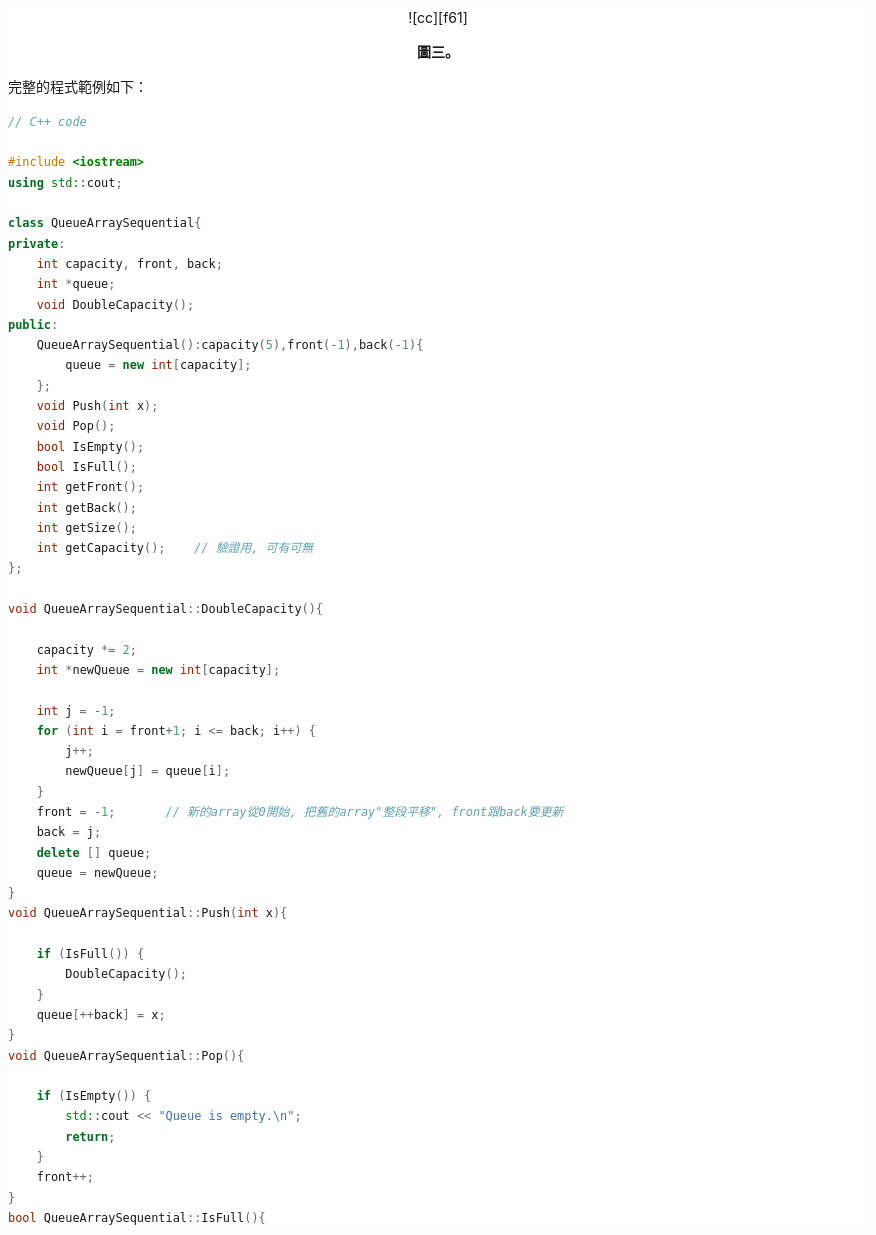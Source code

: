 <center>
![cc][f61]

**圖三。**
</center>

完整的程式範例如下：


```cpp
// C++ code

#include <iostream>
using std::cout;

class QueueArraySequential{
private:
    int capacity, front, back;
    int *queue;
    void DoubleCapacity();
public:
    QueueArraySequential():capacity(5),front(-1),back(-1){
        queue = new int[capacity];
    };
    void Push(int x);
    void Pop();
    bool IsEmpty();
    bool IsFull();
    int getFront();
    int getBack();
    int getSize();
    int getCapacity();    // 驗證用, 可有可無
};

void QueueArraySequential::DoubleCapacity(){
    
    capacity *= 2;
    int *newQueue = new int[capacity];
    
    int j = -1;
    for (int i = front+1; i <= back; i++) {
        j++;
        newQueue[j] = queue[i];
    }
    front = -1;       // 新的array從0開始, 把舊的array"整段平移", front跟back要更新
    back = j;
    delete [] queue;
    queue = newQueue;
}
void QueueArraySequential::Push(int x){
    
    if (IsFull()) {
        DoubleCapacity();
    }
    queue[++back] = x;
}
void QueueArraySequential::Pop(){
    
    if (IsEmpty()) {
        std::cout << "Queue is empty.\n";
        return;
    }
    front++;        
}
bool QueueArraySequential::IsFull(){
```

[SequentialQueue]: https://github.com/alrightchiu/SecondRound/blob/master/content/Algorithms%20and%20Data%20Structures/BasicDataStructures/Queue/Array/SequentialQueue.gif?raw=true
[CircularQueue]: https://github.com/alrightchiu/SecondRound/blob/master/content/Algorithms%20and%20Data%20Structures/BasicDataStructures/Queue/Array/CircularQueue.gif?raw=true
[f60]: https://github.com/alrightchiu/SecondRound/blob/master/content/Algorithms%20and%20Data%20Structures/BasicDataStructures/Queue/Array/f60.png?raw=true
[f61]: https://github.com/alrightchiu/SecondRound/blob/master/content/Algorithms%20and%20Data%20Structures/BasicDataStructures/Queue/Array/f61.png?raw=true
[f62]: https://github.com/alrightchiu/SecondRound/blob/master/content/Algorithms%20and%20Data%20Structures/BasicDataStructures/Queue/Array/f62.png?raw=true
[f80]: https://github.com/alrightchiu/SecondRound/blob/master/content/Algorithms%20and%20Data%20Structures/BasicDataStructures/Queue/Array/f80.png?raw=true
[f81]: https://github.com/alrightchiu/SecondRound/blob/master/content/Algorithms%20and%20Data%20Structures/BasicDataStructures/Queue/Array/f81.png?raw=true